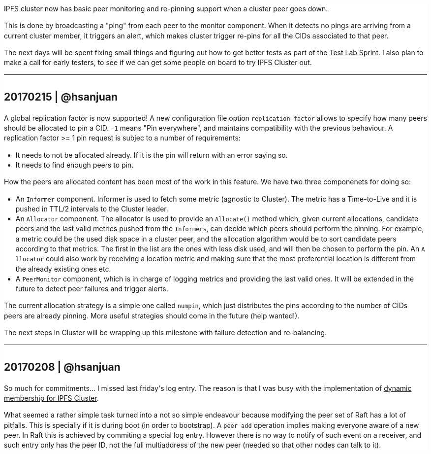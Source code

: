 IPFS cluster now has basic peer monitoring and re-pinning support when a cluster peer goes down.

This is done by broadcasting a "ping" from each peer to the monitor component. When it detects no pings are arriving from a current cluster member, it triggers an alert, which makes cluster trigger re-pins for all the CIDs associated to that peer.

The next days will be spent fixing small things and figuring out how to get better tests as part of the [Test Lab Sprint](https://github.com/ipfs/pm/issues/354). I also plan to make a call for early testers, to see if we can get some people on board to try IPFS Cluster out.

---

## 20170215 | @hsanjuan

A global replication factor is now supported! A new configuration file option `replication_factor` allows to specify how many peers should be allocated to pin a CID. `-1` means "Pin everywhere", and maintains compatibility with the previous behaviour. A replication factor >= 1 pin request is subjec to a number of requirements:

* It needs to not be allocated already. If it is the pin will return with an error saying so.
* It needs to find enough peers to pin.

How the peers are allocated content has been most of the work in this feature. We have two three componenets for doing so:

* An `Informer` component. Informer is used to fetch some metric (agnostic to Cluster). The metric has a Time-to-Live and it is pushed in TTL/2 intervals to the Cluster leader.
* An `Allocator` component. The allocator is used to provide an `Allocate()` method which, given current allocations, candidate peers and the last valid metrics pushed from the `Informers`, can decide which peers should perform the pinning. For example, a metric could be the used disk space in a cluster peer, and the allocation algorithm would be to sort candidate peers according to that metrics. The first in the list are the ones with less disk used, and will then be chosen to perform the pin. An `Allocator` could also work by receiving a location metric and making sure that the most preferential location is different from the already existing ones etc.
* A `PeerMonitor` component, which is in charge of logging metrics and providing the last valid ones. It will be extended in the future to detect peer failures and trigger alerts.

The current allocation strategy is a simple one called `numpin`, which just distributes the pins according to the number of CIDs peers are already pinning. More useful strategies should come in the future (help wanted!).

The next steps in Cluster will be wrapping up this milestone with failure detection and re-balancing.

---

## 20170208 | @hsanjuan

So much for commitments... I missed last friday's log entry. The reason is that I was busy with the implementation of [dynamic membership for IPFS Cluster](https://github.com/ipfs/ipfs-cluster/milestone/2).

What seemed a rather simple task turned into a not so simple endeavour because modifying the peer set of Raft has a lot of pitfalls. This is specially if it is during boot (in order to bootstrap). A `peer add` operation implies making everyone aware of a new peer. In Raft this is achieved by commiting a special log entry. However there is no way to notify of such event on a receiver, and such entry only has the peer ID, not the full multiaddress of the new peer (needed so that other nodes can talk to it).
